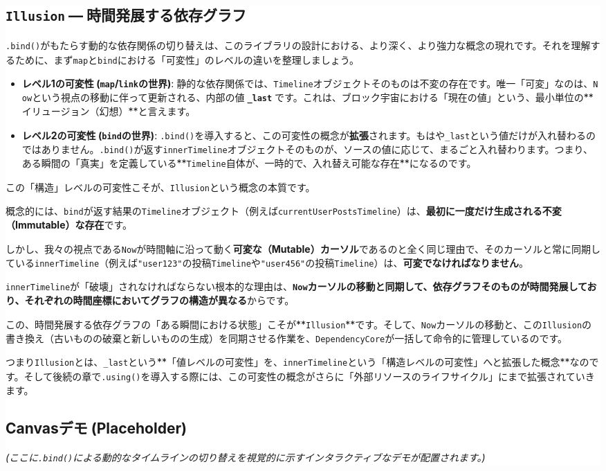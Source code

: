 ## **`Illusion` — 時間発展する依存グラフ**

`.bind()`がもたらす動的な依存関係の切り替えは、このライブラリの設計における、より深く、より強力な概念の現れです。それを理解するために、まず`map`と`bind`における「可変性」のレベルの違いを整理しましょう。

- **レベル1の可変性 (`map`/`link`の世界)**: 静的な依存関係では、`Timeline`オブジェクトそのものは不変の存在です。唯一「可変」なのは、`Now`という視点の移動に伴って更新される、内部の値 **`_last`** です。これは、ブロック宇宙における「現在の値」という、最小単位の\*\*イリュージョン（幻想）\*\*と言えます。

- **レベル2の可変性 (`bind`の世界)**: `.bind()`を導入すると、この可変性の概念が**拡張**されます。もはや`_last`という値だけが入れ替わるのではありません。`.bind()`が返す`innerTimeline`オブジェクトそのものが、ソースの値に応じて、まるごと入れ替わります。つまり、ある瞬間の「真実」を定義している\*\*`Timeline`自体が、一時的で、入れ替え可能な存在\*\*になるのです。

この「構造」レベルの可変性こそが、`Illusion`という概念の本質です。

概念的には、`bind`が返す結果の`Timeline`オブジェクト（例えば`currentUserPostsTimeline`）は、**最初に一度だけ生成される不変（Immutable）な存在**です。

しかし、我々の視点である`Now`が時間軸に沿って動く**可変な（Mutable）カーソル**であるのと全く同じ理由で、そのカーソルと常に同期している`innerTimeline`（例えば`"user123"`の投稿`Timeline`や`"user456"`の投稿`Timeline`）は、**可変でなければなりません**。

`innerTimeline`が「破壊」されなければならない根本的な理由は、**`Now`カーソルの移動と同期して、依存グラフそのものが時間発展しており、それぞれの時間座標においてグラフの構造が異なる**からです。

この、時間発展する依存グラフの「ある瞬間における状態」こそが\*\*`Illusion`\*\*です。そして、`Now`カーソルの移動と、この`Illusion`の書き換え（古いものの破棄と新しいものの生成）を同期させる作業を、`DependencyCore`が一括して命令的に管理しているのです。

つまり`Illusion`とは、`_last`という\*\*「値レベルの可変性」を、`innerTimeline`という「構造レベルの可変性」へと拡張した概念\*\*なのです。そして後続の章で`.using()`を導入する際には、この可変性の概念がさらに「外部リソースのライフサイクル」にまで拡張されていきます。

## **Canvasデモ (Placeholder)**

*(ここに`.bind()`による動的なタイムラインの切り替えを視覚的に示すインタラクティブなデモが配置されます。)*